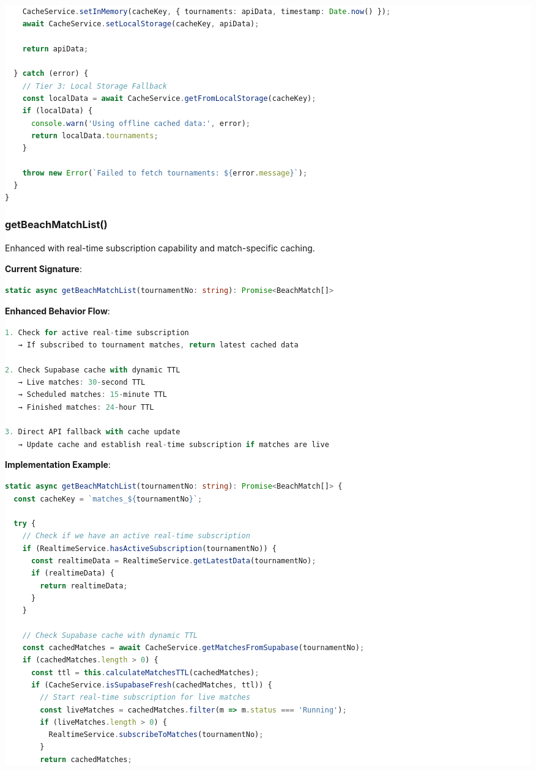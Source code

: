 ```typescript
    CacheService.setInMemory(cacheKey, { tournaments: apiData, timestamp: Date.now() });
    await CacheService.setLocalStorage(cacheKey, apiData);
    
    return apiData;
    
  } catch (error) {
    // Tier 3: Local Storage Fallback
    const localData = await CacheService.getFromLocalStorage(cacheKey);
    if (localData) {
      console.warn('Using offline cached data:', error);
      return localData.tournaments;
    }
    
    throw new Error(`Failed to fetch tournaments: ${error.message}`);
  }
}
```

### getBeachMatchList()
Enhanced with real-time subscription capability and match-specific caching.

**Current Signature**:
```typescript
static async getBeachMatchList(tournamentNo: string): Promise<BeachMatch[]>
```

**Enhanced Behavior Flow**:
```typescript
1. Check for active real-time subscription
   → If subscribed to tournament matches, return latest cached data
   
2. Check Supabase cache with dynamic TTL
   → Live matches: 30-second TTL
   → Scheduled matches: 15-minute TTL
   → Finished matches: 24-hour TTL
   
3. Direct API fallback with cache update
   → Update cache and establish real-time subscription if matches are live
```

**Implementation Example**:
```typescript
static async getBeachMatchList(tournamentNo: string): Promise<BeachMatch[]> {
  const cacheKey = `matches_${tournamentNo}`;
  
  try {
    // Check if we have an active real-time subscription
    if (RealtimeService.hasActiveSubscription(tournamentNo)) {
      const realtimeData = RealtimeService.getLatestData(tournamentNo);
      if (realtimeData) {
        return realtimeData;
      }
    }

    // Check Supabase cache with dynamic TTL
    const cachedMatches = await CacheService.getMatchesFromSupabase(tournamentNo);
    if (cachedMatches.length > 0) {
      const ttl = this.calculateMatchesTTL(cachedMatches);
      if (CacheService.isSupabaseFresh(cachedMatches, ttl)) {
        // Start real-time subscription for live matches
        const liveMatches = cachedMatches.filter(m => m.status === 'Running');
        if (liveMatches.length > 0) {
          RealtimeService.subscribeToMatches(tournamentNo);
        }
        return cachedMatches;
```